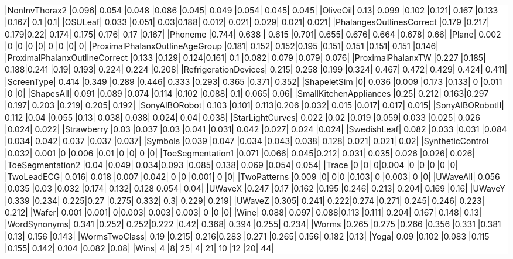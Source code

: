 |NonInvThorax2	|0.096|	0.054	|0.048	|0.086	|0.045|	0.049	|0.054|	0.045|	0.045|
|OliveOil|	0.13|	0.099	|0.102	|0.121|	0.167	|0.133	|0.167|	0.1	|0.1|
|OSULeaf|	0.033	|0.051|	0.03|0.188|	0.012|	0.021|	0.029|	0.021|	0.021|
|PhalangesOutlinesCorrect	|0.179	|0.217|	0.179|0.22|	0.174|	0.175|	0.176|	0.17	|0.167|
|Phoneme	|0.744|	0.638	|	0.615	|0.701|	0.655|	0.676|	0.664	|0.678|	0.66|
|Plane|	0.002	|0	|0	|0	|0|	0	|0	|0|	0|
|ProximalPhalanxOutlineAgeGroup	|0.181|	0.152|	0.152|0.195	|0.151|	0.151	|0.151|	0.151	|0.146|
|ProximalPhalanxOutlineCorrect	|0.133	|0.129|	0.124|0.161|	0.1	|0.082|	0.079	|0.079|	0.076|
|ProximalPhalanxTW	|0.227	|0.185|	0.188|0.241	|0.19|	0.193|	0.224|	0.224	|0.208|
|RefrigerationDevices|	0.215|	0.258	|0.199	|0.324|	0.467|	0.472|	0.429|	0.424|	0.411|
|ScreenType|	0.414	|0.349	|0.289	|0.446|	0.333	|0.293|	0.365	|0.371|	0.352|
|ShapeletSim	|0|	0.036	|0.009	|0.173	|0.133|	0	|0.011	|0	|0|
|ShapesAll|	0.091	|0.089	|0.074	|0.114	|0.102	|0.088|	0.1|	0.065|	0.06|
|SmallKitchenAppliances	|0.25|	0.212|	0.163|0.297	|0.197|	0.203	|0.219|	0.205|	0.192|
|SonyAIBORobot|	0.103	|0.101| 0.113|0.206	|0.032|	0.015	|0.017|	0.017|	0.015|
|SonyAIBORobotII|	0.112	|0.04	|0.055	|0.13|	0.038|	0.038|	0.024|	0.04|	0.038|
|StarLightCurves|	0.022	|0.02	|0.019	|0.059|	0.033	|0.025|	0.026	|0.024|	0.022|
|Strawberry	|0.03	|0.037	|0.03	|0.041	|0.031|	0.042	|0.027|	0.024	|0.024|
|SwedishLeaf|	0.082	|0.033	|0.031	|0.084	|0.034|	0.042|	0.037	|0.037	|0.037|
|Symbols	|0.039	|0.047	|0.034	|0.043|	0.038|	0.128|	0.021|	0.021|	0.02|
|SyntheticControl	|0.032|	0.001	|0	|0.006	|0.01	|0	|0|	0	|0|
|ToeSegmentation1	|0.071	|0.066|	0.045|0.212|	0.031|	0.035|	0.026	|0.026|	0.026|
|ToeSegmentation2	|0.04	|0.049|	0.034|0.093	|0.085|	0.138|	0.069	|0.054|	0.054|
|Trace	|0	|0|	0|0.004	|0	|0	|0	|0	|0|
|TwoLeadECG|	0.016|	0.018	|0.007	|0.042|	0	|0	|0.001|	0	|0|
|TwoPatterns	|0.009	|0|	0|0	|0.103|	0	|0.003|	0	|0|
|UWaveAll|	0.056	|0.035	|0.03	|0.032	|0.174|	0.132|	0.128	0.054|	0.04|
|UWaveX	|0.247	|0.17	|0.162	|0.195	|0.246|	0.213|	0.204|	0.169	|0.16|
|UWaveY	|0.339	|0.234|	0.225|0.27	|0.275|	0.332|	0.3|	0.229|	0.219|
|UWaveZ	|0.305|	0.241|	0.222|0.274	|0.271|	0.245|	0.246|	0.223|	0.212|
|Wafer|	0.001	|0.001|	0|0.003|	0.003|	0.003|	0	|0	|0|
|Wine|	0.088|	0.097|	0.088|0.113	|0.111|	0.204|	0.167|	0.148|	0.13|
|WordSynonyms|	0.341	|0.252|	0.252|0.222	|0.42|	0.368|	0.394	|0.255|	0.234|
|Worms	|0.265	|0.275	|0.266	|0.356	|0.331	|0.381	|0.13|	0.156	|0.143|
|WormsTwoClass|	0.19	|0.215|	0.216|0.283	|0.271	|0.265|	0.156|	0.182	|0.13|
|Yoga|	0.09	|0.102	|0.083	|0.115	|0.155|	0.142|	0.104	|0.082	|0.08|
|Wins|	4	|8|	25|	4|	21|	10	|12	|20|	44|